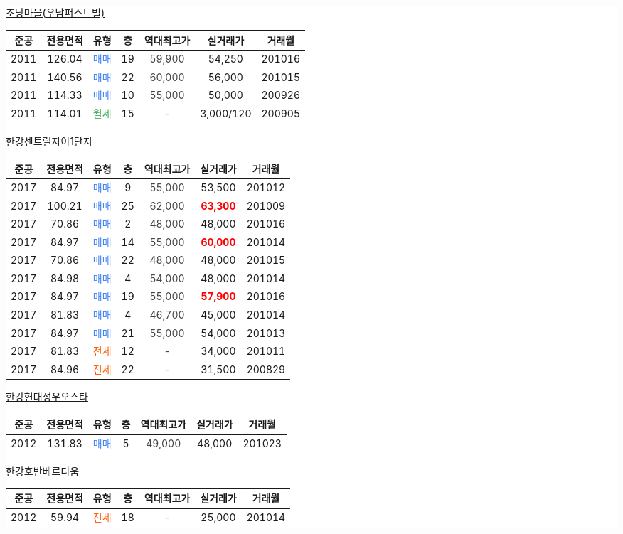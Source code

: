 [초당마을(우남퍼스트빌)](https://search.naver.com/search.naver?query=%EA%B2%BD%EA%B8%B0%EB%8F%84+%EA%B9%80%ED%8F%AC%EC%8B%9C+%EC%9E%A5%EA%B8%B0%EB%8F%99+%EC%B4%88%EB%8B%B9%EB%A7%88%EC%9D%84%28%EC%9A%B0%EB%82%A8%ED%8D%BC%EC%8A%A4%ED%8A%B8%EB%B9%8C%29)

|준공|전용면적|유형|층|역대최고가|실거래가|거래월|
|:---:|:---:|:---:|:---:|:---:|:---:|:---:|
|2011|126.04|<span style="color:#4285f3">매매</span>|19|<span style="color:#444444">59,900</span>|54,250|201016|
|2011|140.56|<span style="color:#4285f3">매매</span>|22|<span style="color:#444444">60,000</span>|56,000|201015|
|2011|114.33|<span style="color:#4285f3">매매</span>|10|<span style="color:#444444">55,000</span>|50,000|200926|
|2011|114.01|<span style="color:#34a853">월세</span>|15|<span style="color:#444444">-</span>|3,000/120|200905|

[한강센트럴자이1단지](https://search.naver.com/search.naver?query=%EA%B2%BD%EA%B8%B0%EB%8F%84+%EA%B9%80%ED%8F%AC%EC%8B%9C+%EC%9E%A5%EA%B8%B0%EB%8F%99+%ED%95%9C%EA%B0%95%EC%84%BC%ED%8A%B8%EB%9F%B4%EC%9E%90%EC%9D%B41%EB%8B%A8%EC%A7%80)

|준공|전용면적|유형|층|역대최고가|실거래가|거래월|
|:---:|:---:|:---:|:---:|:---:|:---:|:---:|
|2017|84.97|<span style="color:#4285f3">매매</span>|9|<span style="color:#444444">55,000</span>|53,500|201012|
|2017|100.21|<span style="color:#4285f3">매매</span>|25|<span style="color:#444444">62,000</span>|<b><span style="color:#ff0000">63,300</span></b>|201009|
|2017|70.86|<span style="color:#4285f3">매매</span>|2|<span style="color:#444444">48,000</span>|48,000|201016|
|2017|84.97|<span style="color:#4285f3">매매</span>|14|<span style="color:#444444">55,000</span>|<b><span style="color:#ff0000">60,000</span></b>|201014|
|2017|70.86|<span style="color:#4285f3">매매</span>|22|<span style="color:#444444">48,000</span>|48,000|201015|
|2017|84.98|<span style="color:#4285f3">매매</span>|4|<span style="color:#444444">54,000</span>|48,000|201014|
|2017|84.97|<span style="color:#4285f3">매매</span>|19|<span style="color:#444444">55,000</span>|<b><span style="color:#ff0000">57,900</span></b>|201016|
|2017|81.83|<span style="color:#4285f3">매매</span>|4|<span style="color:#444444">46,700</span>|45,000|201014|
|2017|84.97|<span style="color:#4285f3">매매</span>|21|<span style="color:#444444">55,000</span>|54,000|201013|
|2017|81.83|<span style="color:#ff5a00">전세</span>|12|<span style="color:#444444">-</span>|34,000|201011|
|2017|84.96|<span style="color:#ff5a00">전세</span>|22|<span style="color:#444444">-</span>|31,500|200829|

[한강현대성우오스타](https://search.naver.com/search.naver?query=%EA%B2%BD%EA%B8%B0%EB%8F%84+%EA%B9%80%ED%8F%AC%EC%8B%9C+%EC%9E%A5%EA%B8%B0%EB%8F%99+%ED%95%9C%EA%B0%95%ED%98%84%EB%8C%80%EC%84%B1%EC%9A%B0%EC%98%A4%EC%8A%A4%ED%83%80)

|준공|전용면적|유형|층|역대최고가|실거래가|거래월|
|:---:|:---:|:---:|:---:|:---:|:---:|:---:|
|2012|131.83|<span style="color:#4285f3">매매</span>|5|<span style="color:#444444">49,000</span>|48,000|201023|

[한강호반베르디움](https://search.naver.com/search.naver?query=%EA%B2%BD%EA%B8%B0%EB%8F%84+%EA%B9%80%ED%8F%AC%EC%8B%9C+%EC%9E%A5%EA%B8%B0%EB%8F%99+%ED%95%9C%EA%B0%95%ED%98%B8%EB%B0%98%EB%B2%A0%EB%A5%B4%EB%94%94%EC%9B%80)

|준공|전용면적|유형|층|역대최고가|실거래가|거래월|
|:---:|:---:|:---:|:---:|:---:|:---:|:---:|
|2012|59.94|<span style="color:#ff5a00">전세</span>|18|<span style="color:#444444">-</span>|25,000|201014|

